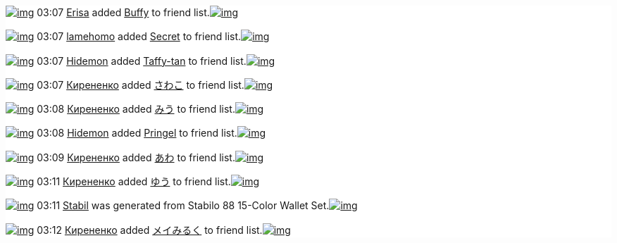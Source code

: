 [![img](http://www.deviantsart.com/3fq9g31.jpeg)](http://www.barcodekanojo.com/user/397135/Erisa) 03:07 [Erisa](http://www.barcodekanojo.com/user/397135/Erisa) added [Buffy](http://www.barcodekanojo.com/kanojo/2677562/Buffy) to friend list.[![img](http://www.deviantsart.com/3ava67d.png)](http://www.barcodekanojo.com/kanojo/2677562/Buffy) 

[![img](http://www.deviantsart.com/1td38h9.jpeg)](http://www.barcodekanojo.com/user/495326/lamehomo) 03:07 [lamehomo](http://www.barcodekanojo.com/user/495326/lamehomo) added [Secret](http://www.barcodekanojo.com/kanojo/619214/Secret) to friend list.[![img](http://www.deviantsart.com/1cbrm5m.png)](http://www.barcodekanojo.com/kanojo/619214/Secret) 

[![img](http://www.deviantsart.com/2j4jfuv.jpeg)](http://www.barcodekanojo.com/user/490766/Hidemon) 03:07 [Hidemon](http://www.barcodekanojo.com/user/490766/Hidemon) added [Taffy-tan](http://www.barcodekanojo.com/kanojo/2881526/Taffy-tan) to friend list.[![img](http://www.deviantsart.com/2g8f75f.png)](http://www.barcodekanojo.com/kanojo/2881526/Taffy-tan) 

[![img](http://www.deviantsart.com/1v2bns8.jpeg)](http://www.barcodekanojo.com/user/493208/%D0%9A%D0%B8%D1%80%D0%B5%D0%BD%D0%B5%D0%BD%D0%BA%D0%BE) 03:07 [Кирененко](http://www.barcodekanojo.com/user/493208/%D0%9A%D0%B8%D1%80%D0%B5%D0%BD%D0%B5%D0%BD%D0%BA%D0%BE) added [さわこ](http://www.barcodekanojo.com/kanojo/59282/%E3%81%95%E3%82%8F%E3%81%93) to friend list.[![img](http://www.deviantsart.com/24o2hj7.png)](http://www.barcodekanojo.com/kanojo/59282/%E3%81%95%E3%82%8F%E3%81%93) 

[![img](http://www.deviantsart.com/1v2bns8.jpeg)](http://www.barcodekanojo.com/user/493208/%D0%9A%D0%B8%D1%80%D0%B5%D0%BD%D0%B5%D0%BD%D0%BA%D0%BE) 03:08 [Кирененко](http://www.barcodekanojo.com/user/493208/%D0%9A%D0%B8%D1%80%D0%B5%D0%BD%D0%B5%D0%BD%D0%BA%D0%BE) added [みう](http://www.barcodekanojo.com/kanojo/5278/%E3%81%BF%E3%81%86) to friend list.[![img](http://www.deviantsart.com/1jol7gt.png)](http://www.barcodekanojo.com/kanojo/5278/%E3%81%BF%E3%81%86) 

[![img](http://www.deviantsart.com/2j4jfuv.jpeg)](http://www.barcodekanojo.com/user/490766/Hidemon) 03:08 [Hidemon](http://www.barcodekanojo.com/user/490766/Hidemon) added [Pringel](http://www.barcodekanojo.com/kanojo/2435116/Pringel) to friend list.[![img](http://www.deviantsart.com/2ajahug.png)](http://www.barcodekanojo.com/kanojo/2435116/Pringel) 

[![img](http://www.deviantsart.com/1v2bns8.jpeg)](http://www.barcodekanojo.com/user/493208/%D0%9A%D0%B8%D1%80%D0%B5%D0%BD%D0%B5%D0%BD%D0%BA%D0%BE) 03:09 [Кирененко](http://www.barcodekanojo.com/user/493208/%D0%9A%D0%B8%D1%80%D0%B5%D0%BD%D0%B5%D0%BD%D0%BA%D0%BE) added [あわ](http://www.barcodekanojo.com/kanojo/12838/%E3%81%82%E3%82%8F) to friend list.[![img](http://www.deviantsart.com/2u3r1fq.png)](http://www.barcodekanojo.com/kanojo/12838/%E3%81%82%E3%82%8F) 

[![img](http://www.deviantsart.com/1v2bns8.jpeg)](http://www.barcodekanojo.com/user/493208/%D0%9A%D0%B8%D1%80%D0%B5%D0%BD%D0%B5%D0%BD%D0%BA%D0%BE) 03:11 [Кирененко](http://www.barcodekanojo.com/user/493208/%D0%9A%D0%B8%D1%80%D0%B5%D0%BD%D0%B5%D0%BD%D0%BA%D0%BE) added [ゆう](http://www.barcodekanojo.com/kanojo/27401/%E3%82%86%E3%81%86) to friend list.[![img](http://www.deviantsart.com/5je6c.png)](http://www.barcodekanojo.com/kanojo/27401/%E3%82%86%E3%81%86) 

[![img](http://www.deviantsart.com/r18mkr.png)](http://www.barcodekanojo.com/kanojo/3171889/Stabil) 03:11 [Stabil](http://www.barcodekanojo.com/kanojo/3171889/Stabil) was generated from Stabilo 88 15-Color Wallet Set.[![img](http://www.deviantsart.com/147rm56.jpeg)](http://www.barcodekanojo.com/product_images/barcode/5979014/1415124666/50x50xStabilo,P2088,P2015-Color,P20Wallet,P20Set.jpg,qw=88,ah=88.pagespeed.ic.BunYBbSBfj.jpg) 

[![img](http://www.deviantsart.com/1v2bns8.jpeg)](http://www.barcodekanojo.com/user/493208/%D0%9A%D0%B8%D1%80%D0%B5%D0%BD%D0%B5%D0%BD%D0%BA%D0%BE) 03:12 [Кирененко](http://www.barcodekanojo.com/user/493208/%D0%9A%D0%B8%D1%80%D0%B5%D0%BD%D0%B5%D0%BD%D0%BA%D0%BE) added [メイみるく](http://www.barcodekanojo.com/kanojo/258698/%E3%83%A1%E3%82%A4%E3%81%BF%E3%82%8B%E3%81%8F) to friend list.[![img](http://www.deviantsart.com/am56mi.png)](http://www.barcodekanojo.com/kanojo/258698/%E3%83%A1%E3%82%A4%E3%81%BF%E3%82%8B%E3%81%8F) 
